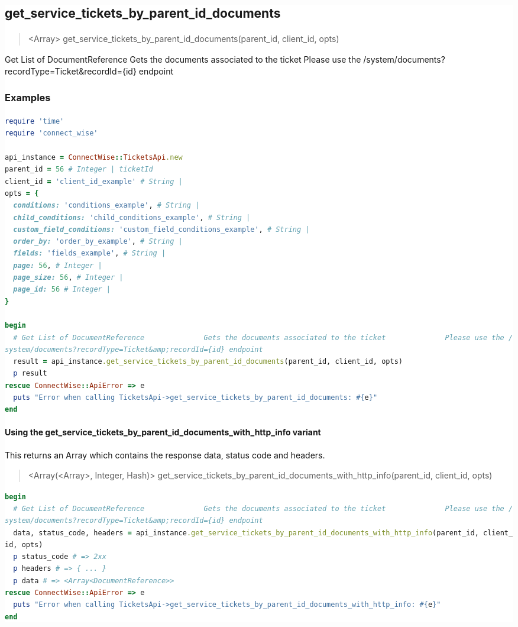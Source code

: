 
## get_service_tickets_by_parent_id_documents

> <Array<DocumentReference>> get_service_tickets_by_parent_id_documents(parent_id, client_id, opts)

Get List of DocumentReference              Gets the documents associated to the ticket              Please use the /system/documents?recordType=Ticket&amp;recordId={id} endpoint

### Examples

```ruby
require 'time'
require 'connect_wise'

api_instance = ConnectWise::TicketsApi.new
parent_id = 56 # Integer | ticketId
client_id = 'client_id_example' # String | 
opts = {
  conditions: 'conditions_example', # String | 
  child_conditions: 'child_conditions_example', # String | 
  custom_field_conditions: 'custom_field_conditions_example', # String | 
  order_by: 'order_by_example', # String | 
  fields: 'fields_example', # String | 
  page: 56, # Integer | 
  page_size: 56, # Integer | 
  page_id: 56 # Integer | 
}

begin
  # Get List of DocumentReference              Gets the documents associated to the ticket              Please use the /system/documents?recordType=Ticket&amp;recordId={id} endpoint
  result = api_instance.get_service_tickets_by_parent_id_documents(parent_id, client_id, opts)
  p result
rescue ConnectWise::ApiError => e
  puts "Error when calling TicketsApi->get_service_tickets_by_parent_id_documents: #{e}"
end
```

#### Using the get_service_tickets_by_parent_id_documents_with_http_info variant

This returns an Array which contains the response data, status code and headers.

> <Array(<Array<DocumentReference>>, Integer, Hash)> get_service_tickets_by_parent_id_documents_with_http_info(parent_id, client_id, opts)

```ruby
begin
  # Get List of DocumentReference              Gets the documents associated to the ticket              Please use the /system/documents?recordType=Ticket&amp;recordId={id} endpoint
  data, status_code, headers = api_instance.get_service_tickets_by_parent_id_documents_with_http_info(parent_id, client_id, opts)
  p status_code # => 2xx
  p headers # => { ... }
  p data # => <Array<DocumentReference>>
rescue ConnectWise::ApiError => e
  puts "Error when calling TicketsApi->get_service_tickets_by_parent_id_documents_with_http_info: #{e}"
end
```
